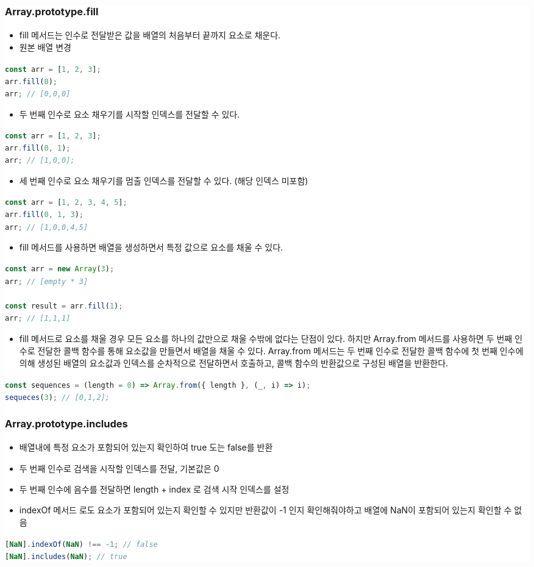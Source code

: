 ### Array.prototype.fill

- fill 메서드는 인수로 전달받은 값을 배열의 처음부터 끝까지 요소로 채운다.
- 원본 배열 변경

```jsx
const arr = [1, 2, 3];
arr.fill(0);
arr; // [0,0,0]
```

- 두 번째 인수로 요소 채우기를 시작할 인덱스를 전달할 수 있다.

```jsx
const arr = [1, 2, 3];
arr.fill(0, 1);
arr; // [1,0,0];
```

- 세 번째 인수로 요소 채우기를 멈출 인덱스를 전달할 수 있다. (해당 인덱스 미포함)

```js
const arr = [1, 2, 3, 4, 5];
arr.fill(0, 1, 3);
arr; // [1,0,0,4,5]
```

- fill 메서드를 사용하면 배열을 생성하면서 특정 값으로 요소를 채울 수 있다.

```js
const arr = new Array(3);
arr; // [empty * 3]

const result = arr.fill(1);
arr; // [1,1,1]
```

- fill 메서드로 요소를 채울 경우 모든 요소를 하나의 값만으로 채울 수밖에 없다는 단점이 있다. 하지만 Array.from 메서드를 사용하면 두 번째 인수로 전달한 콜백 함수를 통해 요소값을 만들면서 배열을 채울 수 있다. Array.from 메서드는 두 번째 인수로 전달한 콜백 함수에 첫 번째 인수에 의해 생성된 배열의 요소값과 인덱스를 순차적으로 전달하면서 호출하고, 콜백 함수의 반환값으로 구성된 배열을 반환한다.

```js
const sequences = (length = 0) => Array.from({ length }, (_, i) => i);
sequeces(3); // [0,1,2];
```

### Array.prototype.includes

- 배열내에 특정 요소가 포함되어 있는지 확인하여 true 도는 false를 반환
- 두 번째 인수로 검색을 시작할 인덱스를 전달, 기본값은 0
- 두 번째 인수에 음수를 전달하면 length + index 로 검색 시작 인덱스를 설정

- indexOf 메서드 로도 요소가 포함되어 있는지 확인할 수 있지만 반환값이 -1 인지 확인해줘야하고 배열에 NaN이 포함되어 있는지 확인할 수 없음

```js
[NaN].indexOf(NaN) !== -1; // false
[NaN].includes(NaN); // true
```
